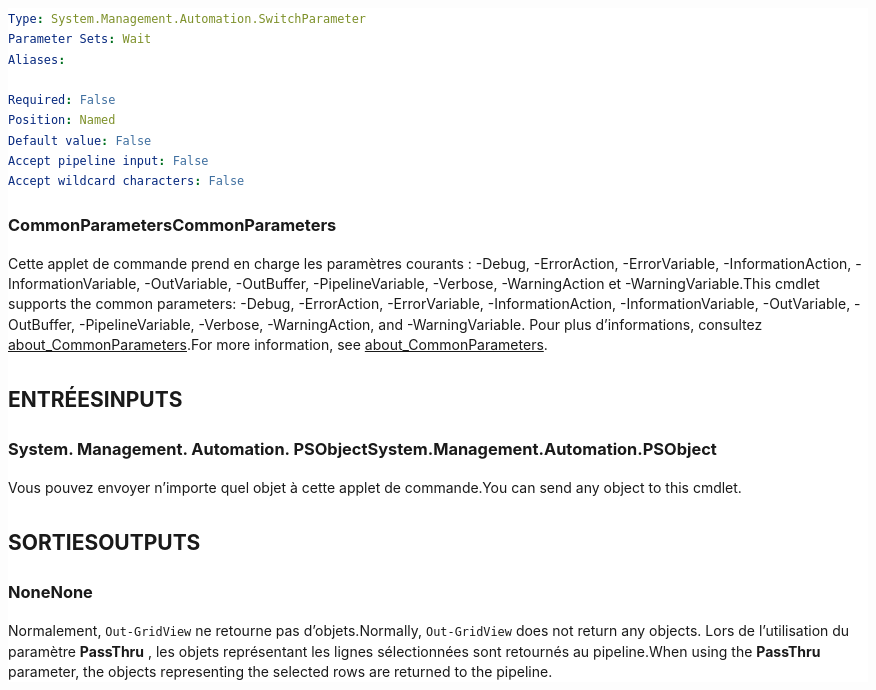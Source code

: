 ```yaml
Type: System.Management.Automation.SwitchParameter
Parameter Sets: Wait
Aliases:

Required: False
Position: Named
Default value: False
Accept pipeline input: False
Accept wildcard characters: False
```

### <span data-ttu-id="e3e74-193">CommonParameters</span><span class="sxs-lookup"><span data-stu-id="e3e74-193">CommonParameters</span></span>

<span data-ttu-id="e3e74-194">Cette applet de commande prend en charge les paramètres courants : -Debug, -ErrorAction, -ErrorVariable, -InformationAction, -InformationVariable, -OutVariable, -OutBuffer, -PipelineVariable, -Verbose, -WarningAction et -WarningVariable.</span><span class="sxs-lookup"><span data-stu-id="e3e74-194">This cmdlet supports the common parameters: -Debug, -ErrorAction, -ErrorVariable, -InformationAction, -InformationVariable, -OutVariable, -OutBuffer, -PipelineVariable, -Verbose, -WarningAction, and -WarningVariable.</span></span> <span data-ttu-id="e3e74-195">Pour plus d’informations, consultez [about_CommonParameters](https://go.microsoft.com/fwlink/?LinkID=113216).</span><span class="sxs-lookup"><span data-stu-id="e3e74-195">For more information, see [about_CommonParameters](https://go.microsoft.com/fwlink/?LinkID=113216).</span></span>

## <span data-ttu-id="e3e74-196">ENTRÉES</span><span class="sxs-lookup"><span data-stu-id="e3e74-196">INPUTS</span></span>

### <span data-ttu-id="e3e74-197">System. Management. Automation. PSObject</span><span class="sxs-lookup"><span data-stu-id="e3e74-197">System.Management.Automation.PSObject</span></span>

<span data-ttu-id="e3e74-198">Vous pouvez envoyer n’importe quel objet à cette applet de commande.</span><span class="sxs-lookup"><span data-stu-id="e3e74-198">You can send any object to this cmdlet.</span></span>

## <span data-ttu-id="e3e74-199">SORTIES</span><span class="sxs-lookup"><span data-stu-id="e3e74-199">OUTPUTS</span></span>

### <span data-ttu-id="e3e74-200">None</span><span class="sxs-lookup"><span data-stu-id="e3e74-200">None</span></span>

<span data-ttu-id="e3e74-201">Normalement, `Out-GridView` ne retourne pas d’objets.</span><span class="sxs-lookup"><span data-stu-id="e3e74-201">Normally, `Out-GridView` does not return any objects.</span></span> <span data-ttu-id="e3e74-202">Lors de l’utilisation du paramètre **PassThru** , les objets représentant les lignes sélectionnées sont retournés au pipeline.</span><span class="sxs-lookup"><span data-stu-id="e3e74-202">When using the **PassThru** parameter, the objects representing the selected rows are returned to the pipeline.</span></span>
